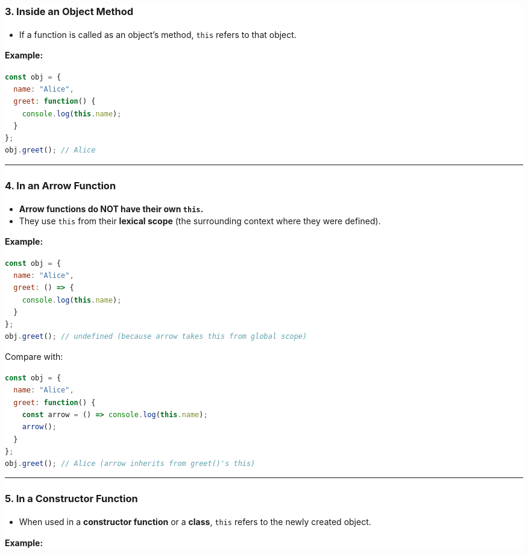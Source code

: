 
### **3. Inside an Object Method**

* If a function is called as an object’s method, `this` refers to that object.

**Example:**

```js
const obj = {
  name: "Alice",
  greet: function() {
    console.log(this.name);
  }
};
obj.greet(); // Alice
```

---

### **4. In an Arrow Function**

* **Arrow functions do NOT have their own `this`.**
* They use `this` from their **lexical scope** (the surrounding context where they were defined).

**Example:**

```js
const obj = {
  name: "Alice",
  greet: () => {
    console.log(this.name);
  }
};
obj.greet(); // undefined (because arrow takes this from global scope)
```

Compare with:

```js
const obj = {
  name: "Alice",
  greet: function() {
    const arrow = () => console.log(this.name);
    arrow();
  }
};
obj.greet(); // Alice (arrow inherits from greet()'s this)
```

---

### **5. In a Constructor Function**

* When used in a **constructor function** or a **class**, `this` refers to the newly created object.

**Example:**

